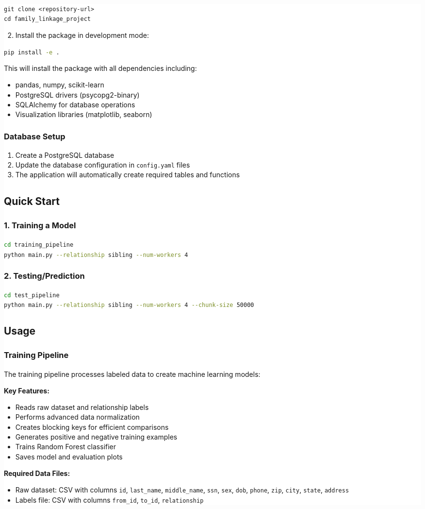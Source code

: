 ```
git clone <repository-url>
cd family_linkage_project
```

2. Install the package in development mode:
```bash
pip install -e .
```

This will install the package with all dependencies including:
- pandas, numpy, scikit-learn
- PostgreSQL drivers (psycopg2-binary)
- SQLAlchemy for database operations
- Visualization libraries (matplotlib, seaborn)

### Database Setup

1. Create a PostgreSQL database
2. Update the database configuration in `config.yaml` files
3. The application will automatically create required tables and functions

## Quick Start

### 1. Training a Model

```bash
cd training_pipeline
python main.py --relationship sibling --num-workers 4
```

### 2. Testing/Prediction

```bash
cd test_pipeline  
python main.py --relationship sibling --num-workers 4 --chunk-size 50000
```

## Usage

### Training Pipeline

The training pipeline processes labeled data to create machine learning models:

**Key Features:**
- Reads raw dataset and relationship labels
- Performs advanced data normalization
- Creates blocking keys for efficient comparisons
- Generates positive and negative training examples
- Trains Random Forest classifier
- Saves model and evaluation plots

**Required Data Files:**
- Raw dataset: CSV with columns `id`, `last_name`, `middle_name`, `ssn`, `sex`, `dob`, `phone`, `zip`, `city`, `state`, `address`
- Labels file: CSV with columns `from_id`, `to_id`, `relationship`

